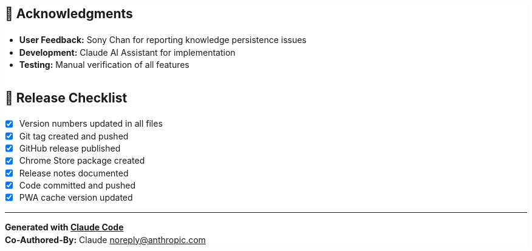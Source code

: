 ## 🙏 Acknowledgments

- **User Feedback:** Sony Chan for reporting knowledge persistence issues
- **Development:** Claude AI Assistant for implementation
- **Testing:** Manual verification of all features

## 📝 Release Checklist

- [x] Version numbers updated in all files
- [x] Git tag created and pushed
- [x] GitHub release published
- [x] Chrome Store package created
- [x] Release notes documented
- [x] Code committed and pushed
- [x] PWA cache version updated

---

**Generated with [Claude Code](https://claude.ai/code)**  
**Co-Authored-By:** Claude <noreply@anthropic.com>